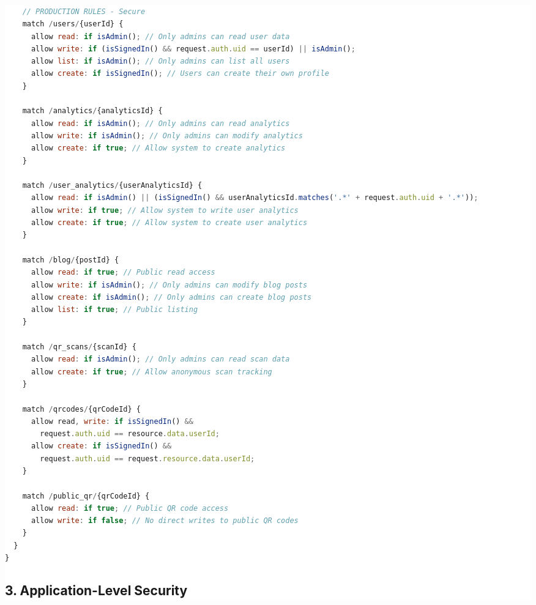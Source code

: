 ```javascript
    // PRODUCTION RULES - Secure
    match /users/{userId} {
      allow read: if isAdmin(); // Only admins can read user data
      allow write: if (isSignedIn() && request.auth.uid == userId) || isAdmin();
      allow list: if isAdmin(); // Only admins can list all users
      allow create: if isSignedIn(); // Users can create their own profile
    }

    match /analytics/{analyticsId} {
      allow read: if isAdmin(); // Only admins can read analytics
      allow write: if isAdmin(); // Only admins can modify analytics
      allow create: if true; // Allow system to create analytics
    }

    match /user_analytics/{userAnalyticsId} {
      allow read: if isAdmin() || (isSignedIn() && userAnalyticsId.matches('.*' + request.auth.uid + '.*'));
      allow write: if true; // Allow system to write user analytics
      allow create: if true; // Allow system to create user analytics
    }

    match /blog/{postId} {
      allow read: if true; // Public read access
      allow write: if isAdmin(); // Only admins can modify blog posts
      allow create: if isAdmin(); // Only admins can create blog posts
      allow list: if true; // Public listing
    }

    match /qr_scans/{scanId} {
      allow read: if isAdmin(); // Only admins can read scan data
      allow create: if true; // Allow anonymous scan tracking
    }

    match /qrcodes/{qrCodeId} {
      allow read, write: if isSignedIn() &&
        request.auth.uid == resource.data.userId;
      allow create: if isSignedIn() &&
        request.auth.uid == request.resource.data.userId;
    }

    match /public_qr/{qrCodeId} {
      allow read: if true; // Public QR code access
      allow write: if false; // No direct writes to public QR codes
    }
  }
}
```

## 3. Application-Level Security
